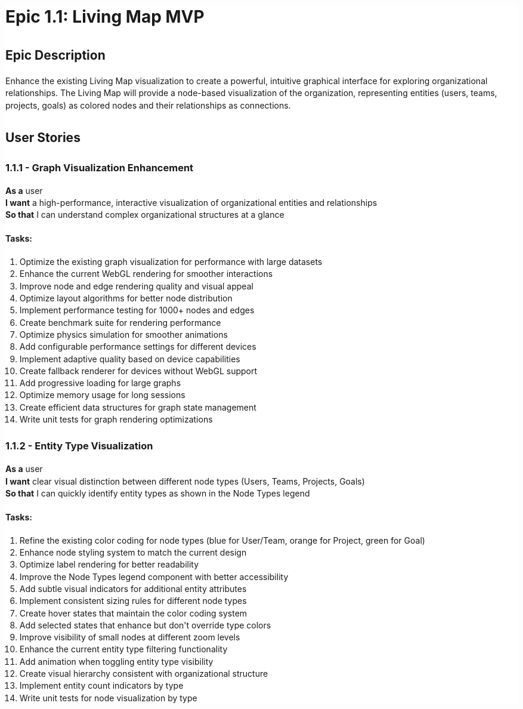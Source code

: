 # Epic 1.1: Living Map MVP

## Epic Description
Enhance the existing Living Map visualization to create a powerful, intuitive graphical interface for exploring organizational relationships. The Living Map will provide a node-based visualization of the organization, representing entities (users, teams, projects, goals) as colored nodes and their relationships as connections.

## User Stories

### 1.1.1 - Graph Visualization Enhancement
**As a** user  
**I want** a high-performance, interactive visualization of organizational entities and relationships  
**So that** I can understand complex organizational structures at a glance

#### Tasks:
1. Optimize the existing graph visualization for performance with large datasets
2. Enhance the current WebGL rendering for smoother interactions
3. Improve node and edge rendering quality and visual appeal
4. Optimize layout algorithms for better node distribution
5. Implement performance testing for 1000+ nodes and edges
6. Create benchmark suite for rendering performance
7. Optimize physics simulation for smoother animations
8. Add configurable performance settings for different devices
9. Implement adaptive quality based on device capabilities
10. Create fallback renderer for devices without WebGL support
11. Add progressive loading for large graphs
12. Optimize memory usage for long sessions
13. Create efficient data structures for graph state management
14. Write unit tests for graph rendering optimizations

### 1.1.2 - Entity Type Visualization
**As a** user  
**I want** clear visual distinction between different node types (Users, Teams, Projects, Goals)  
**So that** I can quickly identify entity types as shown in the Node Types legend

#### Tasks:
1. Refine the existing color coding for node types (blue for User/Team, orange for Project, green for Goal)
2. Enhance node styling system to match the current design
3. Optimize label rendering for better readability
4. Improve the Node Types legend component with better accessibility
5. Add subtle visual indicators for additional entity attributes
6. Implement consistent sizing rules for different node types
7. Create hover states that maintain the color coding system
8. Add selected states that enhance but don't override type colors
9. Improve visibility of small nodes at different zoom levels
10. Enhance the current entity type filtering functionality
11. Add animation when toggling entity type visibility
12. Create visual hierarchy consistent with organizational structure
13. Implement entity count indicators by type
14. Write unit tests for node visualization by type
